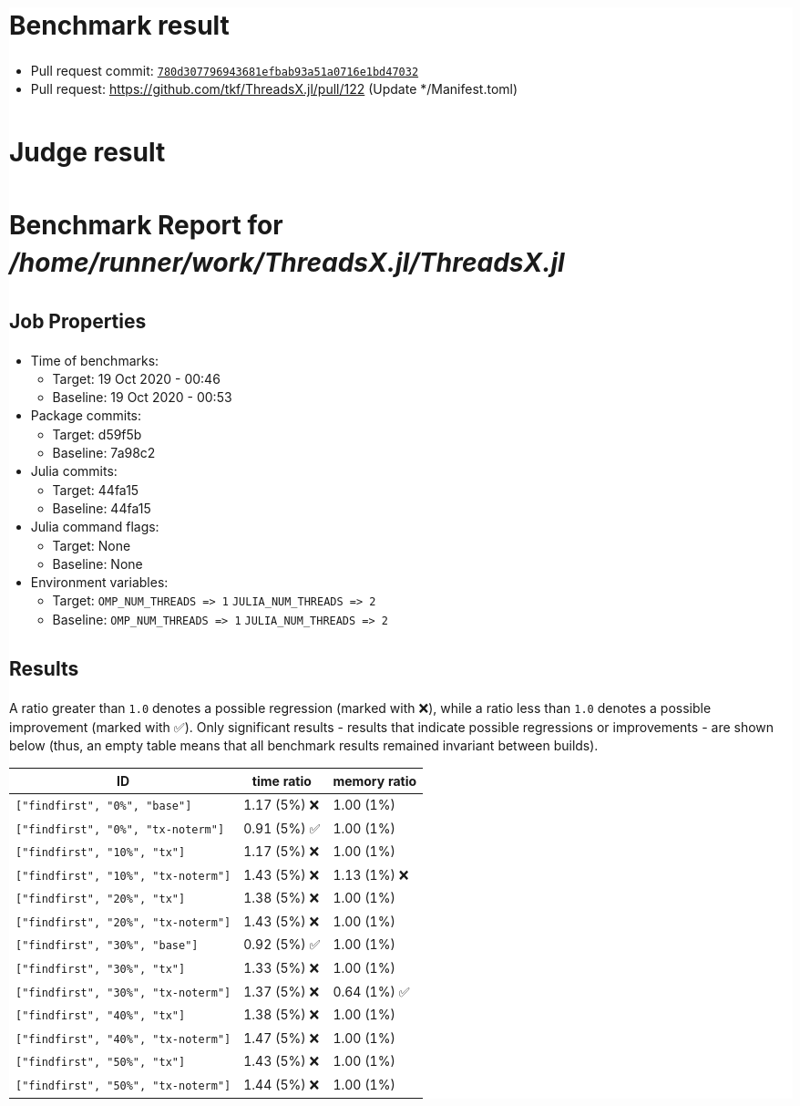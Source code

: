 # Benchmark result

* Pull request commit: [`780d307796943681efbab93a51a0716e1bd47032`](https://github.com/tkf/ThreadsX.jl/commit/780d307796943681efbab93a51a0716e1bd47032)
* Pull request: <https://github.com/tkf/ThreadsX.jl/pull/122> (Update */Manifest.toml)

# Judge result
# Benchmark Report for */home/runner/work/ThreadsX.jl/ThreadsX.jl*

## Job Properties
* Time of benchmarks:
    - Target: 19 Oct 2020 - 00:46
    - Baseline: 19 Oct 2020 - 00:53
* Package commits:
    - Target: d59f5b
    - Baseline: 7a98c2
* Julia commits:
    - Target: 44fa15
    - Baseline: 44fa15
* Julia command flags:
    - Target: None
    - Baseline: None
* Environment variables:
    - Target: `OMP_NUM_THREADS => 1` `JULIA_NUM_THREADS => 2`
    - Baseline: `OMP_NUM_THREADS => 1` `JULIA_NUM_THREADS => 2`

## Results
A ratio greater than `1.0` denotes a possible regression (marked with :x:), while a ratio less
than `1.0` denotes a possible improvement (marked with :white_check_mark:). Only significant results - results
that indicate possible regressions or improvements - are shown below (thus, an empty table means that all
benchmark results remained invariant between builds).

| ID                                                                 | time ratio                   | memory ratio                 |
|--------------------------------------------------------------------|------------------------------|------------------------------|
| `["findfirst", "0%", "base"]`                                      |                1.17 (5%) :x: |                   1.00 (1%)  |
| `["findfirst", "0%", "tx-noterm"]`                                 | 0.91 (5%) :white_check_mark: |                   1.00 (1%)  |
| `["findfirst", "10%", "tx"]`                                       |                1.17 (5%) :x: |                   1.00 (1%)  |
| `["findfirst", "10%", "tx-noterm"]`                                |                1.43 (5%) :x: |                1.13 (1%) :x: |
| `["findfirst", "20%", "tx"]`                                       |                1.38 (5%) :x: |                   1.00 (1%)  |
| `["findfirst", "20%", "tx-noterm"]`                                |                1.43 (5%) :x: |                   1.00 (1%)  |
| `["findfirst", "30%", "base"]`                                     | 0.92 (5%) :white_check_mark: |                   1.00 (1%)  |
| `["findfirst", "30%", "tx"]`                                       |                1.33 (5%) :x: |                   1.00 (1%)  |
| `["findfirst", "30%", "tx-noterm"]`                                |                1.37 (5%) :x: | 0.64 (1%) :white_check_mark: |
| `["findfirst", "40%", "tx"]`                                       |                1.38 (5%) :x: |                   1.00 (1%)  |
| `["findfirst", "40%", "tx-noterm"]`                                |                1.47 (5%) :x: |                   1.00 (1%)  |
| `["findfirst", "50%", "tx"]`                                       |                1.43 (5%) :x: |                   1.00 (1%)  |
| `["findfirst", "50%", "tx-noterm"]`                                |                1.44 (5%) :x: |                   1.00 (1%)  |